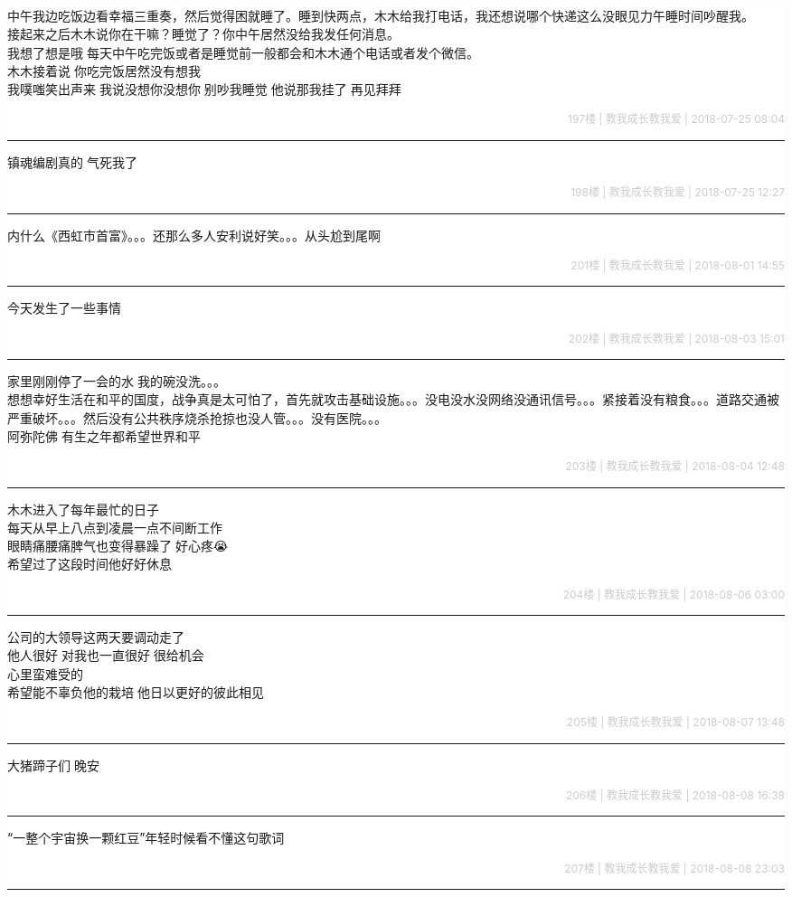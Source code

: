 中午我边吃饭边看幸福三重奏，然后觉得困就睡了。睡到快两点，木木给我打电话，我还想说哪个快递这么没眼见力午睡时间吵醒我。  
接起来之后木木说你在干嘛？睡觉了？你中午居然没给我发任何消息。  
我想了想是哦 每天中午吃完饭或者是睡觉前一般都会和木木通个电话或者发个微信。  
木木接着说 你吃完饭居然没有想我   
我噗嗤笑出声来 我说没想你没想你 别吵我睡觉 他说那我挂了 再见拜拜
<div align="right" style="font-size:12px;color:#CCC;">            197楼 | 教我成长教我爱 | 2018-07-25 08:04</div>
<hr />

镇魂编剧真的 气死我了
<div align="right" style="font-size:12px;color:#CCC;">            198楼 | 教我成长教我爱 | 2018-07-25 12:27</div>
<hr />

内什么《西虹市首富》。。。还那么多人安利说好笑。。。从头尬到尾啊
<div align="right" style="font-size:12px;color:#CCC;">            201楼 | 教我成长教我爱 | 2018-08-01 14:55</div>
<hr />

今天发生了一些事情
<div align="right" style="font-size:12px;color:#CCC;">            202楼 | 教我成长教我爱 | 2018-08-03 15:01</div>
<hr />

家里刚刚停了一会的水 我的碗没洗。。。  
想想幸好生活在和平的国度，战争真是太可怕了，首先就攻击基础设施。。。没电没水没网络没通讯信号。。。紧接着没有粮食。。。道路交通被严重破坏。。。然后没有公共秩序烧杀抢掠也没人管。。。没有医院。。。  
阿弥陀佛 有生之年都希望世界和平
<div align="right" style="font-size:12px;color:#CCC;">            203楼 | 教我成长教我爱 | 2018-08-04 12:48</div>
<hr />

木木进入了每年最忙的日子  
每天从早上八点到凌晨一点不间断工作  
眼睛痛腰痛脾气也变得暴躁了 好心疼😭  
希望过了这段时间他好好休息
<div align="right" style="font-size:12px;color:#CCC;">            204楼 | 教我成长教我爱 | 2018-08-06 03:00</div>
<hr />

公司的大领导这两天要调动走了  
他人很好 对我也一直很好 很给机会  
心里蛮难受的   
希望能不辜负他的栽培 他日以更好的彼此相见
<div align="right" style="font-size:12px;color:#CCC;">            205楼 | 教我成长教我爱 | 2018-08-07 13:48</div>
<hr />

大猪蹄子们 晚安
<div align="right" style="font-size:12px;color:#CCC;">            206楼 | 教我成长教我爱 | 2018-08-08 16:38</div>
<hr />

“一整个宇宙换一颗红豆”年轻时候看不懂这句歌词
<div align="right" style="font-size:12px;color:#CCC;">            207楼 | 教我成长教我爱 | 2018-08-08 23:03</div>
<hr />
